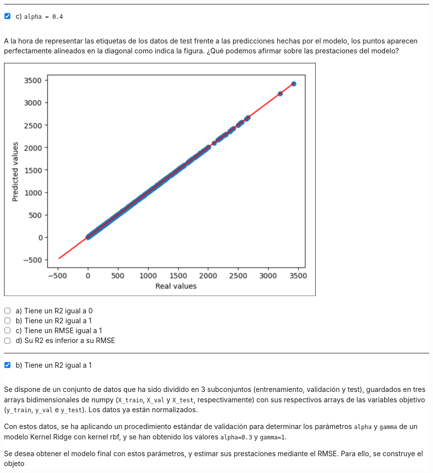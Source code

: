 ***

* [x] c) `alpha = 0.4`

## 
A la hora de representar las etiquetas de los datos de test frente a las predicciones hechas por el modelo, los puntos aparecen perfectamente alineados en la diagonal como indica la figura. ¿Qué podemos afirmar sobre las prestaciones del modelo?

![figure](fig/23_24.ES-mod.4.png)

* [ ] a) Tiene un R2 igual a 0
* [ ] b) Tiene un R2 igual a 1
* [ ] c) Tiene un RMSE igual a 1
* [ ] d) Su R2 es inferior a su RMSE

***

* [x] b) Tiene un R2 igual a 1

## 
Se dispone de un conjunto de datos que ha sido dividido en 3 subconjuntos (entrenamiento, validación y test), guardados en tres arrays bidimensionales de numpy (`X_train`, `X_val` y `X_test`, respectivamente) con sus respectivos arrays de las variables objetivo (`y_train`, `y_val` e `y_test`). Los datos ya están normalizados.

Con estos datos, se ha aplicando un procedimiento estándar de validación para determinar los parámetros `alpha` y `gamma` de un modelo Kernel Ridge con kernel rbf, y se han obtenido los valores `alpha=0.3` y `gamma=1`.

Se desea obtener el modelo final con estos parámetros, y estimar sus prestaciones mediante el RMSE. Para ello, se construye el objeto
